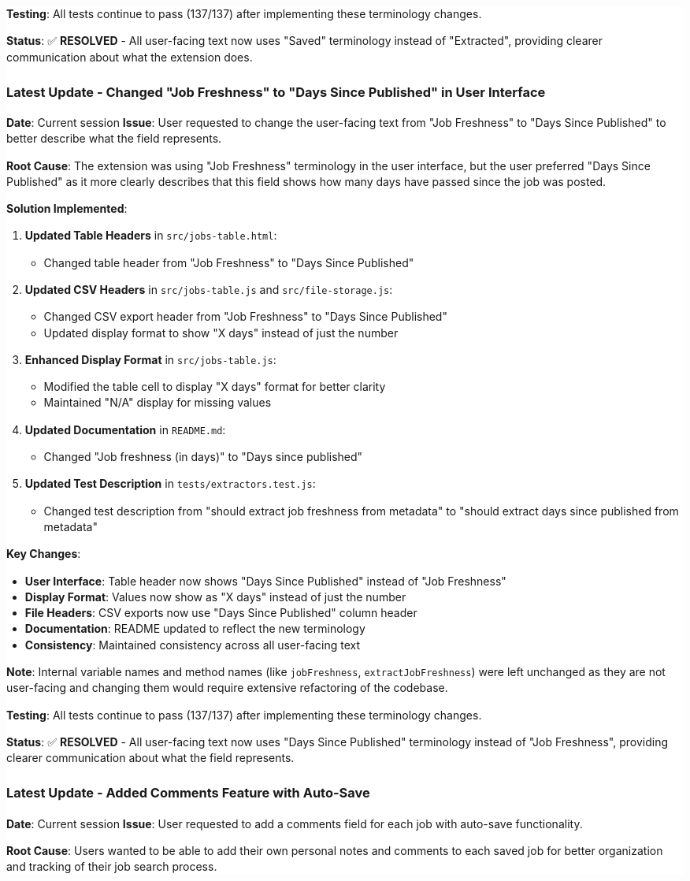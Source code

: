 **Testing**: All tests continue to pass (137/137) after implementing these terminology changes.

**Status**: ✅ **RESOLVED** - All user-facing text now uses "Saved" terminology instead of "Extracted", providing clearer communication about what the extension does.

### Latest Update - Changed "Job Freshness" to "Days Since Published" in User Interface
**Date**: Current session
**Issue**: User requested to change the user-facing text from "Job Freshness" to "Days Since Published" to better describe what the field represents.

**Root Cause**: The extension was using "Job Freshness" terminology in the user interface, but the user preferred "Days Since Published" as it more clearly describes that this field shows how many days have passed since the job was posted.

**Solution Implemented**:
1. **Updated Table Headers** in `src/jobs-table.html`:
   - Changed table header from "Job Freshness" to "Days Since Published"

2. **Updated CSV Headers** in `src/jobs-table.js` and `src/file-storage.js`:
   - Changed CSV export header from "Job Freshness" to "Days Since Published"
   - Updated display format to show "X days" instead of just the number

3. **Enhanced Display Format** in `src/jobs-table.js`:
   - Modified the table cell to display "X days" format for better clarity
   - Maintained "N/A" display for missing values

4. **Updated Documentation** in `README.md`:
   - Changed "Job freshness (in days)" to "Days since published"

5. **Updated Test Description** in `tests/extractors.test.js`:
   - Changed test description from "should extract job freshness from metadata" to "should extract days since published from metadata"

**Key Changes**:
- **User Interface**: Table header now shows "Days Since Published" instead of "Job Freshness"
- **Display Format**: Values now show as "X days" instead of just the number
- **File Headers**: CSV exports now use "Days Since Published" column header
- **Documentation**: README updated to reflect the new terminology
- **Consistency**: Maintained consistency across all user-facing text

**Note**: Internal variable names and method names (like `jobFreshness`, `extractJobFreshness`) were left unchanged as they are not user-facing and changing them would require extensive refactoring of the codebase.

**Testing**: All tests continue to pass (137/137) after implementing these terminology changes.

**Status**: ✅ **RESOLVED** - All user-facing text now uses "Days Since Published" terminology instead of "Job Freshness", providing clearer communication about what the field represents.

### Latest Update - Added Comments Feature with Auto-Save
**Date**: Current session
**Issue**: User requested to add a comments field for each job with auto-save functionality.

**Root Cause**: Users wanted to be able to add their own personal notes and comments to each saved job for better organization and tracking of their job search process.
